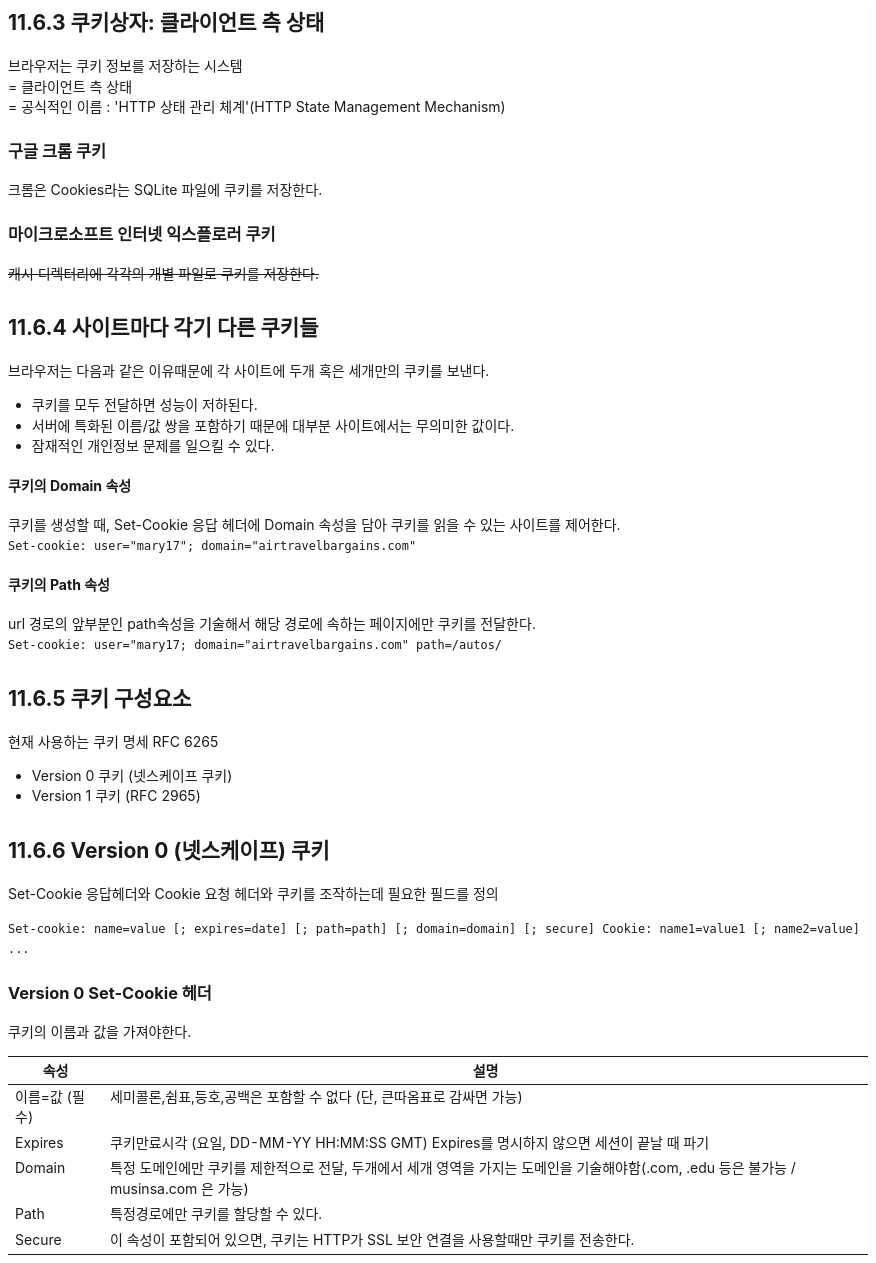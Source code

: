 ## 11.6.3 쿠키상자: 클라이언트 측 상태

브라우저는 쿠키 정보를 저장하는 시스템  
= 클라이언트 측 상태  
= 공식적인 이름 : 'HTTP 상태 관리 체계'(HTTP State Management Mechanism)

### 구글 크롬 쿠키

크롬은 Cookies라는 SQLite 파일에 쿠키를 저장한다.

### 마이크로소프트 인터넷 익스플로러 쿠키

<del>캐시 디렉터리에 각각의 개별 파일로 쿠키를 저장한다.</del>

## 11.6.4 사이트마다 각기 다른 쿠키들

브라우저는 다음과 같은 이유때문에 각 사이트에 두개 혹은 세개만의 쿠키를 보낸다.

- 쿠키를 모두 전달하면 성능이 저하된다.
- 서버에 특화된 이름/값 쌍을 포함하기 때문에 대부분 사이트에서는 무의미한 값이다.
- 잠재적인 개인정보 문제를 일으킬 수 있다.

#### 쿠키의 Domain 속성

쿠키를 생성할 때, Set-Cookie 응답 헤더에 Domain 속성을 담아 쿠키를 읽을 수 있는 사이트를 제어한다.  
`Set-cookie: user="mary17"; domain="airtravelbargains.com"`

#### 쿠키의 Path 속성

url 경로의 앞부분인 path속성을 기술해서 해당 경로에 속하는 페이지에만 쿠키를 전달한다.  
`Set-cookie: user="mary17; domain="airtravelbargains.com" path=/autos/`

## 11.6.5 쿠키 구성요소

현재 사용하는 쿠키 명세 RFC 6265

- Version 0 쿠키 (넷스케이프 쿠키)
- Version 1 쿠키 (RFC 2965)

## 11.6.6 Version 0 (넷스케이프) 쿠키

Set-Cookie 응답헤더와 Cookie 요청 헤더와 쿠키를 조작하는데 필요한 필드를 정의

`Set-cookie: name=value [; expires=date] [; path=path] [; domain=domain] [; secure]
Cookie: name1=value1 [; name2=value] ...`

### Version 0 Set-Cookie 헤더

쿠키의 이름과 값을 가져야한다.

| 속성           | 설명                                                                                                                                  |
| -------------- | ------------------------------------------------------------------------------------------------------------------------------------- |
| 이름=값 (필수) | 세미콜론,쉼표,등호,공백은 포함할 수 없다 (단, 큰따옴표로 감싸면 가능)                                                                 |
| Expires        | 쿠키만료시각 (요일, DD-MM-YY HH:MM:SS GMT) Expires를 명시하지 않으면 세션이 끝날 때 파기                                              |
| Domain         | 특정 도메인에만 쿠키를 제한적으로 전달, 두개에서 세개 영역을 가지는 도메인을 기술해야함(.com, .edu 등은 불가능 / musinsa.com 은 가능) |
| Path           | 특정경로에만 쿠키를 할당할 수 있다.                                                                                                   |
| Secure         | 이 속성이 포함되어 있으면, 쿠키는 HTTP가 SSL 보안 연결을 사용할때만 쿠키를 전송한다.                                                  |
